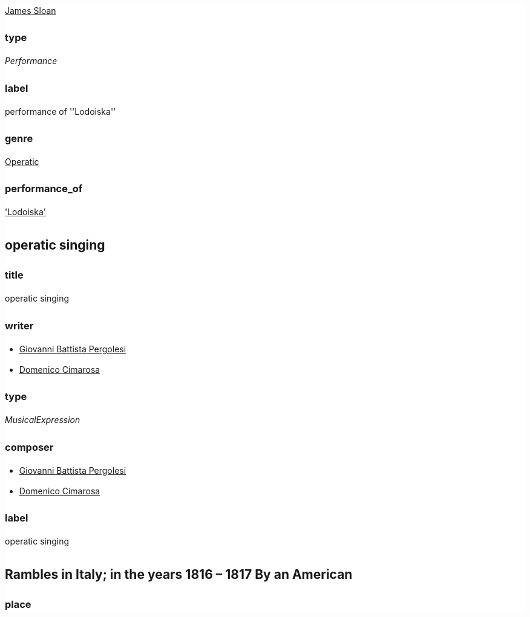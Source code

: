 
[James Sloan](#James-Sloan)

### type


*Performance*

### label


performance of ''Lodoiska''

### genre


[Operatic](#Operatic)

### performance_of


['Lodoiska'](#'Lodoiska')

## operatic singing

### title


operatic singing

### writer

 - [Giovanni Battista Pergolesi](#Giovanni-Battista-Pergolesi)

 - [Domenico Cimarosa](#Domenico-Cimarosa)

### type


*MusicalExpression*

### composer

 - [Giovanni Battista Pergolesi](#Giovanni-Battista-Pergolesi)

 - [Domenico Cimarosa](#Domenico-Cimarosa)

### label


operatic singing

## Rambles in Italy; in the years 1816 – 1817 By an American

### place
